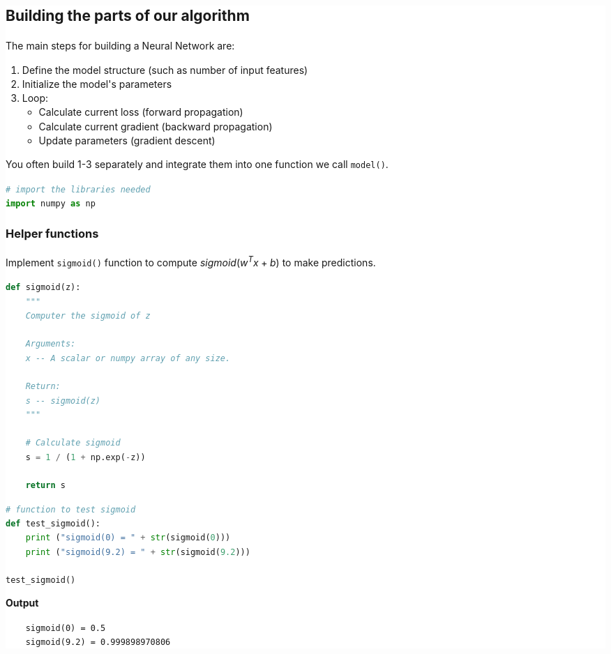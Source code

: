 ## Building the parts of our algorithm

The main steps for building a Neural Network are:
1. Define the model structure (such as number of input features) 
2. Initialize the model's parameters
3. Loop:
    - Calculate current loss (forward propagation)
    - Calculate current gradient (backward propagation)
    - Update parameters (gradient descent)

You often build 1-3 separately and integrate them into one function we call `model()`.


```python
# import the libraries needed
import numpy as np
```

### **Helper functions**
Implement `sigmoid()` function to compute $sigmoid( w^T x + b)$ to make predictions.


```python
def sigmoid(z):
    """
    Computer the sigmoid of z
    
    Arguments:
    x -- A scalar or numpy array of any size.
    
    Return:
    s -- sigmoid(z)
    """
    
    # Calculate sigmoid
    s = 1 / (1 + np.exp(-z))
    
    return s
```


```python
# function to test sigmoid
def test_sigmoid():
    print ("sigmoid(0) = " + str(sigmoid(0)))
    print ("sigmoid(9.2) = " + str(sigmoid(9.2)))

test_sigmoid()
```
**Output**
```
    sigmoid(0) = 0.5
    sigmoid(9.2) = 0.999898970806
```
